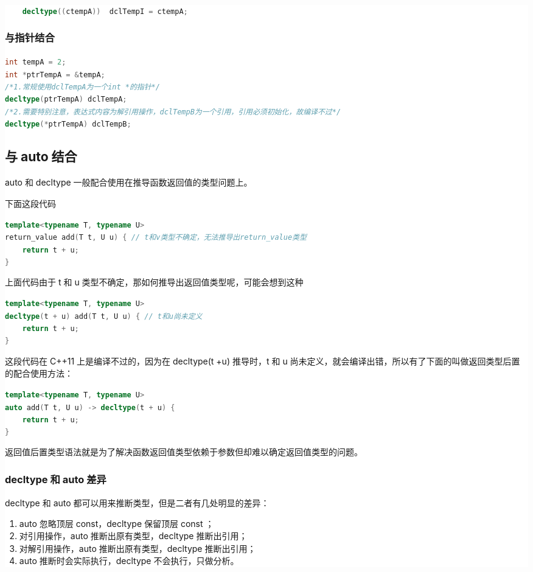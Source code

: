 ```C++
    decltype((ctempA))  dclTempI = ctempA;
```

### 与指针结合

```C++
int tempA = 2;
int *ptrTempA = &tempA;
/*1.常规使用dclTempA为一个int *的指针*/
decltype(ptrTempA) dclTempA;
/*2.需要特别注意，表达式内容为解引用操作，dclTempB为一个引用，引用必须初始化，故编译不过*/
decltype(*ptrTempA) dclTempB;
```

## 与 auto 结合

auto 和 decltype 一般配合使用在推导函数返回值的类型问题上。

下面这段代码

```c++
template<typename T, typename U>
return_value add(T t, U u) { // t和v类型不确定，无法推导出return_value类型
    return t + u;
}
```

上面代码由于 t 和 u 类型不确定，那如何推导出返回值类型呢，可能会想到这种

```c++
template<typename T, typename U>
decltype(t + u) add(T t, U u) { // t和u尚未定义
    return t + u;
}
```

这段代码在 C++11 上是编译不过的，因为在 decltype(t +u) 推导时，t 和 u 尚未定义，就会编译出错，所以有了下面的叫做返回类型后置的配合使用方法：

```c++
template<typename T, typename U>
auto add(T t, U u) -> decltype(t + u) {
    return t + u;
}
```

返回值后置类型语法就是为了解决函数返回值类型依赖于参数但却难以确定返回值类型的问题。

### decltype 和 auto 差异

decltype 和 auto 都可以用来推断类型，但是二者有几处明显的差异：

1. auto 忽略顶层 const，decltype 保留顶层 const ；
2. 对引用操作，auto 推断出原有类型，decltype 推断出引用；
3. 对解引用操作，auto 推断出原有类型，decltype 推断出引用；
4. auto 推断时会实际执行，decltype 不会执行，只做分析。
